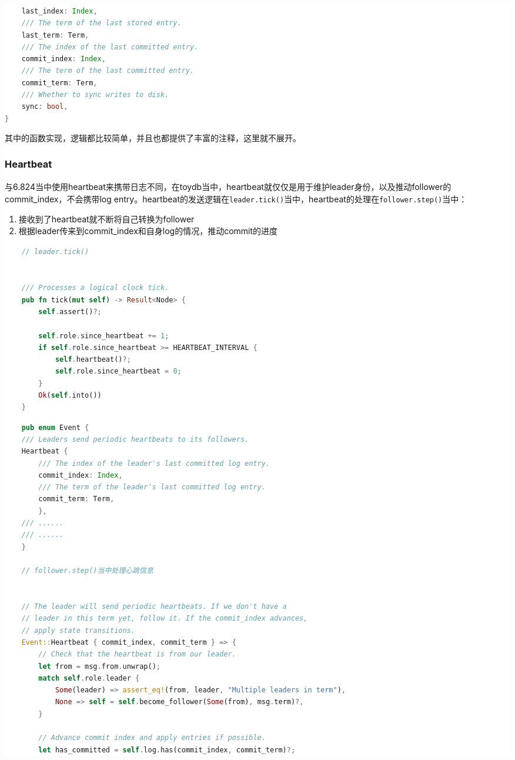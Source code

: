 ```rust
    last_index: Index,
    /// The term of the last stored entry.
    last_term: Term,
    /// The index of the last committed entry.
    commit_index: Index,
    /// The term of the last committed entry.
    commit_term: Term,
    /// Whether to sync writes to disk.
    sync: bool,
}
```
其中的函数实现，逻辑都比较简单，并且也都提供了丰富的注释，这里就不展开。
### Heartbeat
与6.824当中使用heartbeat来携带日志不同，在toydb当中，heartbeat就仅仅是用于维护leader身份，以及推动follower的commit_index，不会携带log entry。heartbeat的发送逻辑在`leader.tick()`当中，heartbeat的处理在`follower.step()`当中：
1. 接收到了heartbeat就不断将自己转换为follower
2. 根据leader传来到commit_index和自身log的情况，推动commit的进度
```rust
	// leader.tick()
	

    /// Processes a logical clock tick.
    pub fn tick(mut self) -> Result<Node> {
        self.assert()?;

        self.role.since_heartbeat += 1;
        if self.role.since_heartbeat >= HEARTBEAT_INTERVAL {
            self.heartbeat()?;
            self.role.since_heartbeat = 0;
        }
        Ok(self.into())
    }
```


```rust
	pub enum Event {
    /// Leaders send periodic heartbeats to its followers.
    Heartbeat {
        /// The index of the leader's last committed log entry.
        commit_index: Index,
        /// The term of the leader's last committed log entry.
        commit_term: Term,
	    },
    /// ......
    /// ......
    }

	// follower.step()当中处理心跳信息


	// The leader will send periodic heartbeats. If we don't have a
	// leader in this term yet, follow it. If the commit_index advances,
	// apply state transitions.
	Event::Heartbeat { commit_index, commit_term } => {
		// Check that the heartbeat is from our leader.
		let from = msg.from.unwrap();
		match self.role.leader {
			Some(leader) => assert_eq!(from, leader, "Multiple leaders in term"),
			None => self = self.become_follower(Some(from), msg.term)?,
		}

		// Advance commit index and apply entries if possible.
		let has_committed = self.log.has(commit_index, commit_term)?;
```